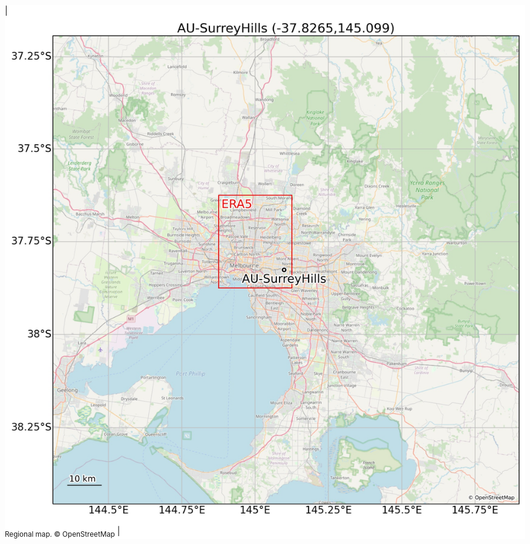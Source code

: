 | [![Region](./images/AU-SurreyHills_region_map.jpg)](./images/AU-SurreyHills_region_map.jpg)  <sub>Regional map. © OpenStreetMap</sub>    |